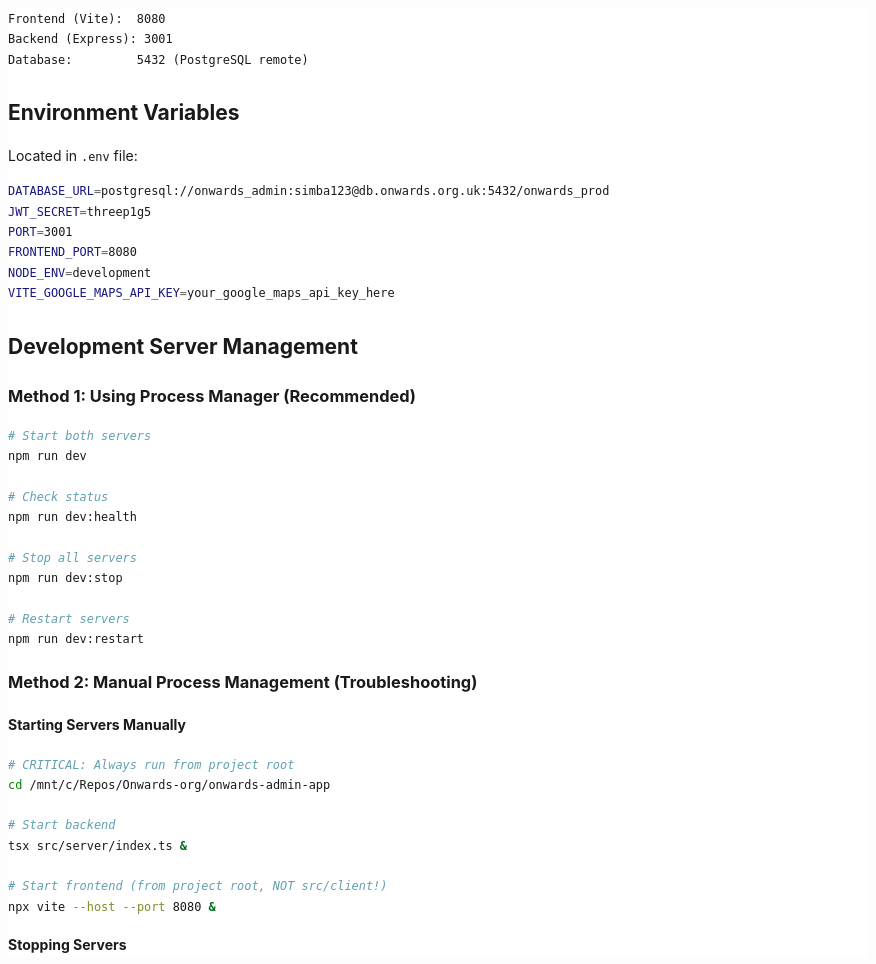 ```
Frontend (Vite):  8080
Backend (Express): 3001
Database:         5432 (PostgreSQL remote)
```

## Environment Variables

Located in `.env` file:
```bash
DATABASE_URL=postgresql://onwards_admin:simba123@db.onwards.org.uk:5432/onwards_prod
JWT_SECRET=threep1g5
PORT=3001
FRONTEND_PORT=8080
NODE_ENV=development
VITE_GOOGLE_MAPS_API_KEY=your_google_maps_api_key_here
```

## Development Server Management

### Method 1: Using Process Manager (Recommended)

```bash
# Start both servers
npm run dev

# Check status
npm run dev:health

# Stop all servers
npm run dev:stop

# Restart servers
npm run dev:restart
```

### Method 2: Manual Process Management (Troubleshooting)

#### Starting Servers Manually

```bash
# CRITICAL: Always run from project root
cd /mnt/c/Repos/Onwards-org/onwards-admin-app

# Start backend
tsx src/server/index.ts &

# Start frontend (from project root, NOT src/client!)
npx vite --host --port 8080 &
```

#### Stopping Servers
